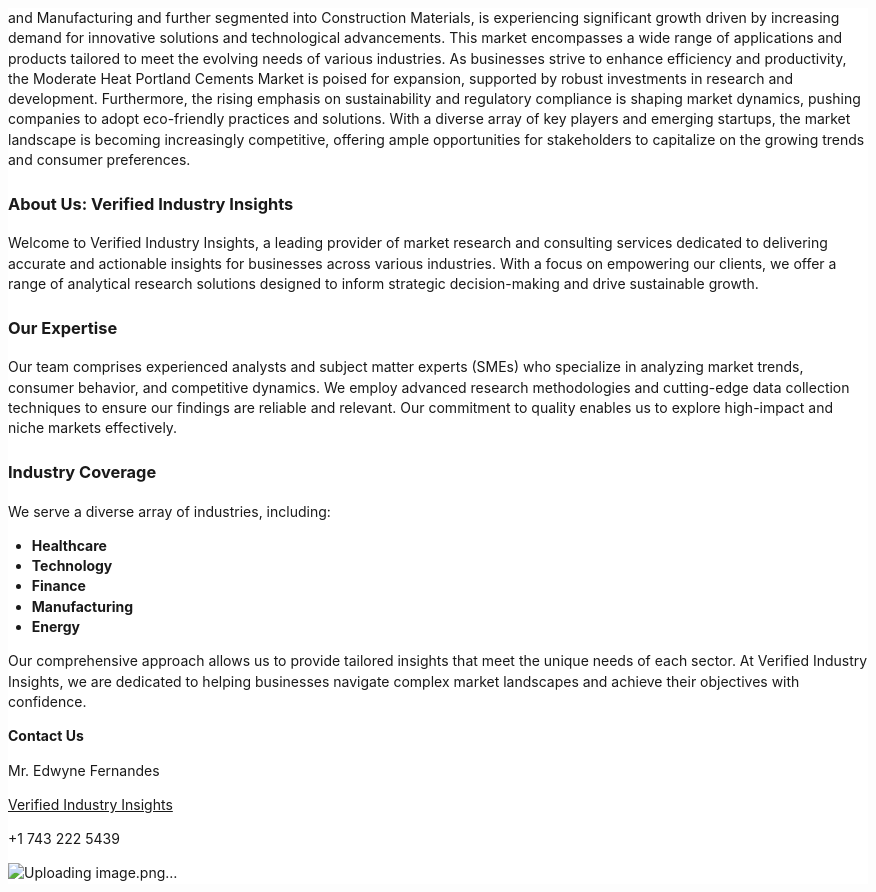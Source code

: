 and Manufacturing and further segmented into Construction Materials, is experiencing significant growth driven by increasing demand for innovative solutions and technological advancements. This market encompasses a wide range of applications and products tailored to meet the evolving needs of various industries. As businesses strive to enhance efficiency and productivity, the Moderate Heat Portland Cements Market is poised for expansion, supported by robust investments in research and development. Furthermore, the rising emphasis on sustainability and regulatory compliance is shaping market dynamics, pushing companies to adopt eco-friendly practices and solutions. With a diverse array of key players and emerging startups, the market landscape is becoming increasingly competitive, offering ample opportunities for stakeholders to capitalize on the growing trends and consumer preferences.</p><h3>About Us: Verified Industry Insights</h3><p>Welcome to Verified Industry Insights, a leading provider of market research and consulting services dedicated to delivering accurate and actionable insights for businesses across various industries. With a focus on empowering our clients, we offer a range of analytical research solutions designed to inform strategic decision-making and drive sustainable growth.</p><h3>Our Expertise</h3><p>Our team comprises experienced analysts and subject matter experts (SMEs) who specialize in analyzing market trends, consumer behavior, and competitive dynamics. We employ advanced research methodologies and cutting-edge data collection techniques to ensure our findings are reliable and relevant. Our commitment to quality enables us to explore high-impact and niche markets effectively.</p><h3>Industry Coverage</h3><p>We serve a diverse array of industries, including:</p><ul><li><strong>Healthcare</strong></li><li><strong>Technology</strong></li><li><strong>Finance</strong></li><li><strong>Manufacturing</strong></li><li><strong>Energy</strong></li></ul><p>Our comprehensive approach allows us to provide tailored insights that meet the unique needs of each sector. At Verified Industry Insights, we are dedicated to helping businesses navigate complex market landscapes and achieve their objectives with confidence.</p><p><strong>Contact Us</strong></p><p>Mr. Edwyne Fernandes</p><p><a href="https://www.verifiedindustryinsights.com/">Verified Industry Insights</a></p><p>+1 743 222 5439</p>
![Uploading image.png…]()
